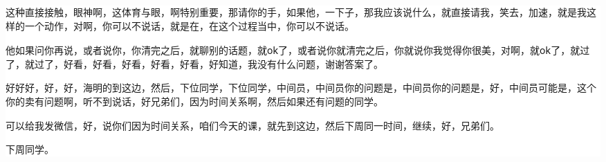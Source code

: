 这种直接接触，眼神啊，这体育与眼，啊特别重要，那请你的手，如果他，一下子，那我应该说什么，就直接请我，笑去，加速，就是我这样的一个动作，对啊，你可以不说话，就是在，在这个过程当中，你可以不说话。

他如果问你再说，或者说你，你清完之后，就聊别的话题，就ok了，或者说你就清完之后，你就说你我觉得你很美，对啊，就ok了，就过了，就过了，好看，好看，好看，好看，好看，好知道，我没有什么问题，谢谢答案了。

好好好，好，好，海明的到这边，然后，下位同学，下位同学，中间员，中间员你的问题是，中间员你的问题是，好，中间员可能是，这个你的卖有问题啊，听不到说话，好兄弟们，因为时间关系啊，然后如果还有问题的同学。

可以给我发微信，好，说你们因为时间关系，咱们今天的课，就先到这边，然后下周同一时间，继续，好，兄弟们。

下周同学。